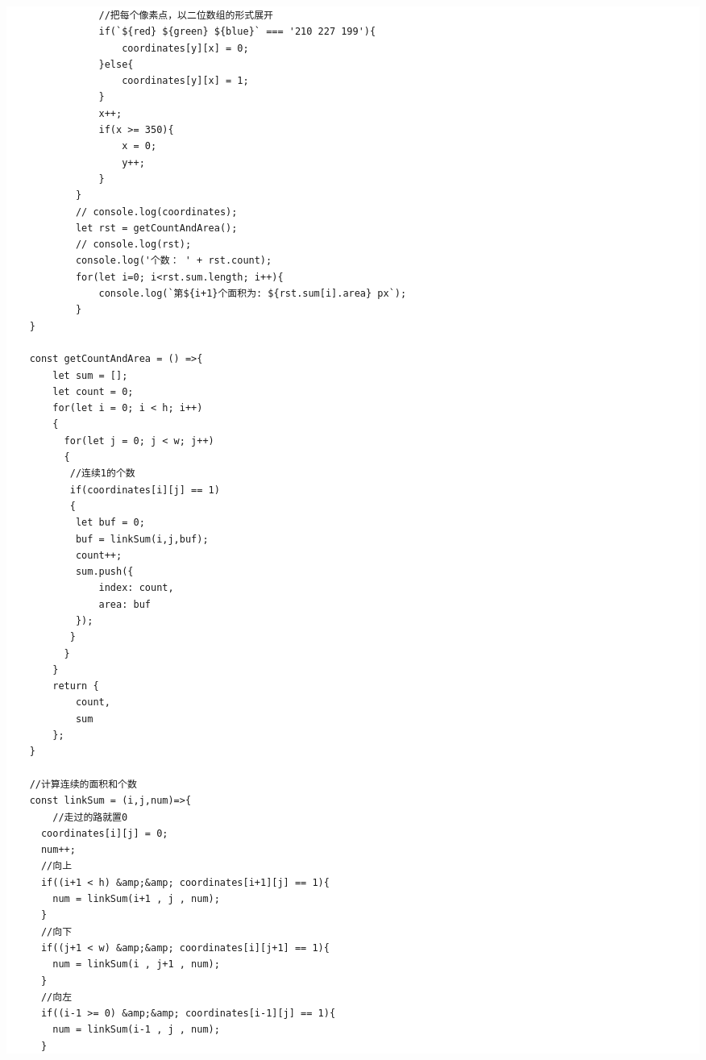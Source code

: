                     //把每个像素点，以二位数组的形式展开
                    if(`${red} ${green} ${blue}` === '210 227 199'){
                        coordinates[y][x] = 0;
                    }else{
                        coordinates[y][x] = 1;
                    }
                    x++;
                    if(x >= 350){
                        x = 0;
                        y++;
                    }
                }
                // console.log(coordinates);
                let rst = getCountAndArea();
                // console.log(rst);
                console.log('个数： ' + rst.count);
                for(let i=0; i<rst.sum.length; i++){
                    console.log(`第${i+1}个面积为: ${rst.sum[i].area} px`);
                }
        }
    
        const getCountAndArea = () =>{
            let sum = [];
            let count = 0;
            for(let i = 0; i < h; i++)
            {
              for(let j = 0; j < w; j++)
              {
               //连续1的个数
               if(coordinates[i][j] == 1)
               {
                let buf = 0;
                buf = linkSum(i,j,buf);
                count++;
                sum.push({
                    index: count,
                    area: buf
                });
               }
              }
            }
            return {
                count,
                sum
            };
        }

        //计算连续的面积和个数
        const linkSum = (i,j,num)=>{
            //走过的路就置0
          coordinates[i][j] = 0;
          num++;
          //向上
          if((i+1 < h) &amp;&amp; coordinates[i+1][j] == 1){
            num = linkSum(i+1 , j , num);
          }
          //向下
          if((j+1 < w) &amp;&amp; coordinates[i][j+1] == 1){
            num = linkSum(i , j+1 , num);
          }
          //向左
          if((i-1 >= 0) &amp;&amp; coordinates[i-1][j] == 1){
            num = linkSum(i-1 , j , num);
          }